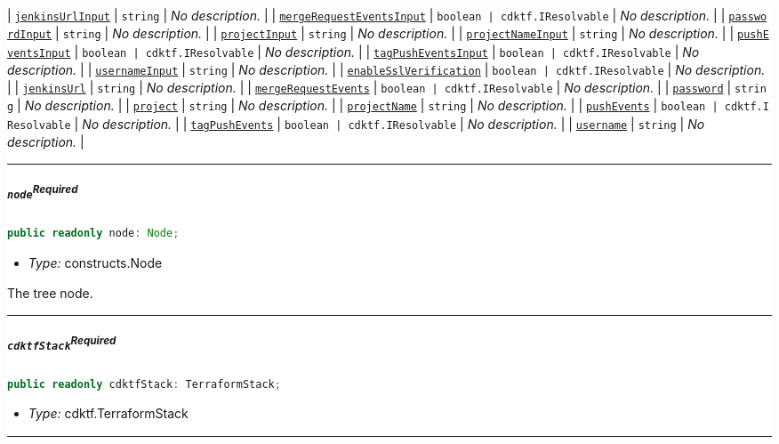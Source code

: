 | <code><a href="#@cdktf/provider-gitlab.integrationJenkins.IntegrationJenkins.property.jenkinsUrlInput">jenkinsUrlInput</a></code> | <code>string</code> | *No description.* |
| <code><a href="#@cdktf/provider-gitlab.integrationJenkins.IntegrationJenkins.property.mergeRequestEventsInput">mergeRequestEventsInput</a></code> | <code>boolean \| cdktf.IResolvable</code> | *No description.* |
| <code><a href="#@cdktf/provider-gitlab.integrationJenkins.IntegrationJenkins.property.passwordInput">passwordInput</a></code> | <code>string</code> | *No description.* |
| <code><a href="#@cdktf/provider-gitlab.integrationJenkins.IntegrationJenkins.property.projectInput">projectInput</a></code> | <code>string</code> | *No description.* |
| <code><a href="#@cdktf/provider-gitlab.integrationJenkins.IntegrationJenkins.property.projectNameInput">projectNameInput</a></code> | <code>string</code> | *No description.* |
| <code><a href="#@cdktf/provider-gitlab.integrationJenkins.IntegrationJenkins.property.pushEventsInput">pushEventsInput</a></code> | <code>boolean \| cdktf.IResolvable</code> | *No description.* |
| <code><a href="#@cdktf/provider-gitlab.integrationJenkins.IntegrationJenkins.property.tagPushEventsInput">tagPushEventsInput</a></code> | <code>boolean \| cdktf.IResolvable</code> | *No description.* |
| <code><a href="#@cdktf/provider-gitlab.integrationJenkins.IntegrationJenkins.property.usernameInput">usernameInput</a></code> | <code>string</code> | *No description.* |
| <code><a href="#@cdktf/provider-gitlab.integrationJenkins.IntegrationJenkins.property.enableSslVerification">enableSslVerification</a></code> | <code>boolean \| cdktf.IResolvable</code> | *No description.* |
| <code><a href="#@cdktf/provider-gitlab.integrationJenkins.IntegrationJenkins.property.jenkinsUrl">jenkinsUrl</a></code> | <code>string</code> | *No description.* |
| <code><a href="#@cdktf/provider-gitlab.integrationJenkins.IntegrationJenkins.property.mergeRequestEvents">mergeRequestEvents</a></code> | <code>boolean \| cdktf.IResolvable</code> | *No description.* |
| <code><a href="#@cdktf/provider-gitlab.integrationJenkins.IntegrationJenkins.property.password">password</a></code> | <code>string</code> | *No description.* |
| <code><a href="#@cdktf/provider-gitlab.integrationJenkins.IntegrationJenkins.property.project">project</a></code> | <code>string</code> | *No description.* |
| <code><a href="#@cdktf/provider-gitlab.integrationJenkins.IntegrationJenkins.property.projectName">projectName</a></code> | <code>string</code> | *No description.* |
| <code><a href="#@cdktf/provider-gitlab.integrationJenkins.IntegrationJenkins.property.pushEvents">pushEvents</a></code> | <code>boolean \| cdktf.IResolvable</code> | *No description.* |
| <code><a href="#@cdktf/provider-gitlab.integrationJenkins.IntegrationJenkins.property.tagPushEvents">tagPushEvents</a></code> | <code>boolean \| cdktf.IResolvable</code> | *No description.* |
| <code><a href="#@cdktf/provider-gitlab.integrationJenkins.IntegrationJenkins.property.username">username</a></code> | <code>string</code> | *No description.* |

---

##### `node`<sup>Required</sup> <a name="node" id="@cdktf/provider-gitlab.integrationJenkins.IntegrationJenkins.property.node"></a>

```typescript
public readonly node: Node;
```

- *Type:* constructs.Node

The tree node.

---

##### `cdktfStack`<sup>Required</sup> <a name="cdktfStack" id="@cdktf/provider-gitlab.integrationJenkins.IntegrationJenkins.property.cdktfStack"></a>

```typescript
public readonly cdktfStack: TerraformStack;
```

- *Type:* cdktf.TerraformStack

---